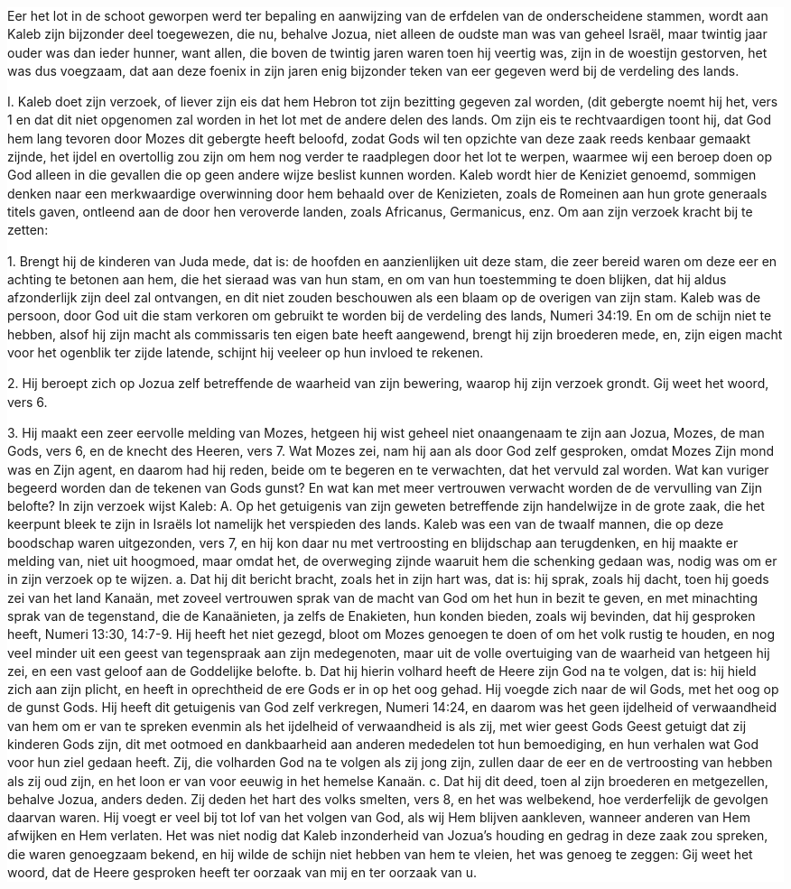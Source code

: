Eer het lot in de schoot geworpen werd ter bepaling en aanwijzing van de erfdelen van de onderscheidene stammen, wordt aan Kaleb zijn bijzonder deel toegewezen, die nu, behalve Jozua, niet alleen de oudste man was van geheel Israël, maar twintig jaar ouder was dan ieder hunner, want allen, die boven de twintig jaren waren toen hij veertig was, zijn in de woestijn gestorven, het was dus voegzaam, dat aan deze foenix in zijn jaren enig bijzonder teken van eer gegeven werd bij de verdeling des lands. 

I. Kaleb doet zijn verzoek, of liever zijn eis dat hem Hebron tot zijn bezitting gegeven zal worden, (dit gebergte noemt hij het, vers 1 en dat dit niet opgenomen zal worden in het lot met de andere delen des lands. Om zijn eis te rechtvaardigen toont hij, dat God hem lang tevoren door Mozes dit gebergte heeft beloofd, zodat Gods wil ten opzichte van deze zaak reeds kenbaar gemaakt zijnde, het ijdel en overtollig zou zijn om hem nog verder te raadplegen door het lot te werpen, waarmee wij een beroep doen op God alleen in die gevallen die op geen andere wijze beslist kunnen worden. Kaleb wordt hier de Keniziet genoemd, sommigen denken naar een merkwaardige overwinning door hem behaald over de Kenizieten, zoals de Romeinen aan hun grote generaals titels gaven, ontleend aan de door hen veroverde landen, zoals Africanus, Germanicus, enz. Om aan zijn verzoek kracht bij te zetten:

1\. Brengt hij de kinderen van Juda mede, dat is: de hoofden en aanzienlijken uit deze stam, die zeer bereid waren om deze eer en achting te betonen aan hem, die het sieraad was van hun stam, en om van hun toestemming te doen blijken, dat hij aldus afzonderlijk zijn deel zal ontvangen, en dit niet zouden beschouwen als een blaam op de overigen van zijn stam. Kaleb was de persoon, door God uit die stam verkoren om gebruikt te worden bij de verdeling des lands, Numeri 34:19. En om de schijn niet te hebben, alsof hij zijn macht als commissaris ten eigen bate heeft aangewend, brengt hij zijn broederen mede, en, zijn eigen macht voor het ogenblik ter zijde latende, schijnt hij veeleer op hun invloed te rekenen. 

2\. Hij beroept zich op Jozua zelf betreffende de waarheid van zijn bewering, waarop hij zijn verzoek grondt. Gij weet het woord, vers 6. 

3\. Hij maakt een zeer eervolle melding van Mozes, hetgeen hij wist geheel niet onaangenaam te zijn aan Jozua, Mozes, de man Gods, vers 6, en de knecht des Heeren, vers 7. Wat Mozes zei, nam hij aan als door God zelf gesproken, omdat Mozes Zijn mond was en Zijn agent, en daarom had hij reden, beide om te begeren en te verwachten, dat het vervuld zal worden. Wat kan vuriger begeerd worden dan de tekenen van Gods gunst? En wat kan met meer vertrouwen verwacht worden de de vervulling van Zijn belofte? 
In zijn verzoek wijst Kaleb: 
A. Op het getuigenis van zijn geweten betreffende zijn handelwijze in de grote zaak, die het keerpunt bleek te zijn in Israëls lot namelijk het verspieden des lands. Kaleb was een van de twaalf mannen, die op deze boodschap waren uitgezonden, vers 7, en hij kon daar nu met vertroosting en blijdschap aan terugdenken, en hij maakte er melding van, niet uit hoogmoed, maar omdat het, de overweging zijnde waaruit hem die schenking gedaan was, nodig was om er in zijn verzoek op te wijzen. 
a. Dat hij dit bericht bracht, zoals het in zijn hart was, dat is: hij sprak, zoals hij dacht, toen hij goeds zei van het land Kanaän, met zoveel vertrouwen sprak van de macht van God om het hun in bezit te geven, en met minachting sprak van de tegenstand, die de Kanaänieten, ja zelfs de Enakieten, hun konden bieden, zoals wij bevinden, dat hij gesproken heeft, Numeri 13:30, 14:7-9. Hij heeft het niet gezegd, bloot om Mozes genoegen te doen of om het volk rustig te houden, en nog veel minder uit een geest van tegenspraak aan zijn medegenoten, maar uit de volle overtuiging van de waarheid van hetgeen hij zei, en een vast geloof aan de Goddelijke belofte. 
b. Dat hij hierin volhard heeft de Heere zijn God na te volgen, dat is: hij hield zich aan zijn plicht, en heeft in oprechtheid de ere Gods er in op het oog gehad. Hij voegde zich naar de wil Gods, met het oog op de gunst Gods. Hij heeft dit getuigenis van God zelf verkregen, Numeri 14:24, en daarom was het geen ijdelheid of verwaandheid van hem om er van te spreken evenmin als het ijdelheid of verwaandheid is als zij, met wier geest Gods Geest getuigt dat zij kinderen Gods zijn, dit met ootmoed en dankbaarheid aan anderen mededelen tot hun bemoediging, en hun verhalen wat God voor hun ziel gedaan heeft. Zij, die volharden God na te volgen als zij jong zijn, zullen daar de eer en de vertroosting van hebben als zij oud zijn, en het loon er van voor eeuwig in het hemelse Kanaän. 
c. Dat hij dit deed, toen al zijn broederen en metgezellen, behalve Jozua, anders deden. Zij deden het hart des volks smelten, vers 8, en het was welbekend, hoe verderfelijk de gevolgen daarvan waren. Hij voegt er veel bij tot lof van het volgen van God, als wij Hem blijven aankleven, wanneer anderen van Hem afwijken en Hem verlaten. Het was niet nodig dat Kaleb inzonderheid van Jozua’s houding en gedrag in deze zaak zou spreken, die waren genoegzaam bekend, en hij wilde de schijn niet hebben van hem te vleien, het was genoeg te zeggen: Gij weet het woord, dat de Heere gesproken heeft ter oorzaak van mij en ter oorzaak van u. 
